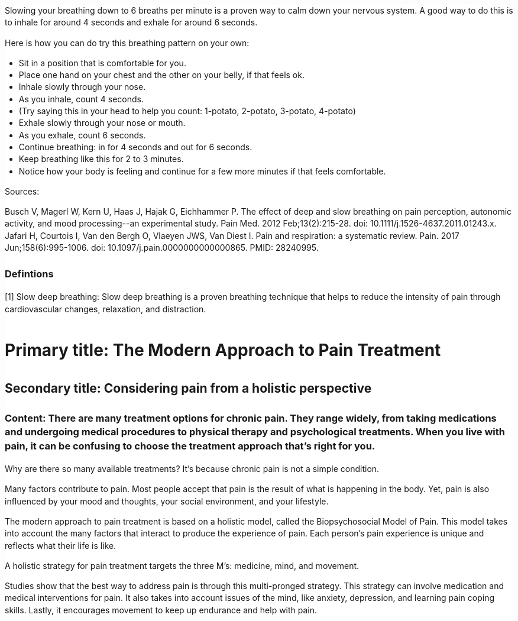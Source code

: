 Slowing your breathing down to 6 breaths per minute is a proven way to calm down your nervous system.  A good way to do this is to inhale for around 4 seconds and exhale for around 6 seconds.

Here is how you can do try this breathing pattern on your own:

- Sit in a position that is comfortable for you. 
- Place one hand on your chest and the other on your belly, if that feels ok.
- Inhale slowly through your nose.
- As you inhale, count 4 seconds. 
- (Try saying this in your head to help you count: 1-potato, 2-potato, 3-potato, 4-potato)
- Exhale slowly through your nose or mouth.
- As you exhale, count 6 seconds.
- Continue breathing: in for 4 seconds and out for 6 seconds.
- Keep breathing like this for 2 to 3 minutes.
- Notice how your body is feeling and continue for a few more minutes if that feels comfortable. 


Sources:

Busch V, Magerl W, Kern U, Haas J, Hajak G, Eichhammer P. The effect of deep and slow breathing on pain perception, autonomic activity, and mood processing--an experimental study. Pain Med. 2012 Feb;13(2):215-28. doi: 10.1111/j.1526-4637.2011.01243.x.
Jafari H, Courtois I, Van den Bergh O, Vlaeyen JWS, Van Diest I. Pain and respiration: a systematic review. Pain. 2017 Jun;158(6):995-1006. doi: 10.1097/j.pain.0000000000000865. PMID: 28240995.
  ### Defintions
[1] Slow deep breathing: Slow deep breathing is a proven breathing technique that helps to reduce the intensity of pain through cardiovascular changes, relaxation, and distraction.

# Primary title: The Modern Approach to Pain Treatment
  ## Secondary title: Considering pain from a holistic perspective
  ### Content: There are many treatment options for chronic pain. They range widely, from taking medications and undergoing medical procedures to physical therapy and psychological treatments. When you live with pain, it can be confusing to choose the treatment approach that’s right for you.

Why are there so many available treatments? It’s because chronic pain is not a simple condition. 

Many factors contribute to pain. Most people accept that pain is the result of what is happening in the body. Yet, pain is also influenced by your mood and thoughts, your social environment, and your lifestyle.

The modern approach to pain treatment is based on a holistic model, called the Biopsychosocial Model of Pain. This model takes into account the many factors that interact to produce the experience of pain. Each person’s pain experience is unique and reflects what their life is like.

A holistic strategy for pain treatment targets the three M’s: medicine, mind, and movement. 

Studies show that the best way to address pain is through this multi-pronged strategy. This strategy can involve medication and medical interventions for pain. It also takes into account issues of the mind, like anxiety, depression, and learning pain coping skills. Lastly, it encourages movement to keep up endurance and help with pain.  

